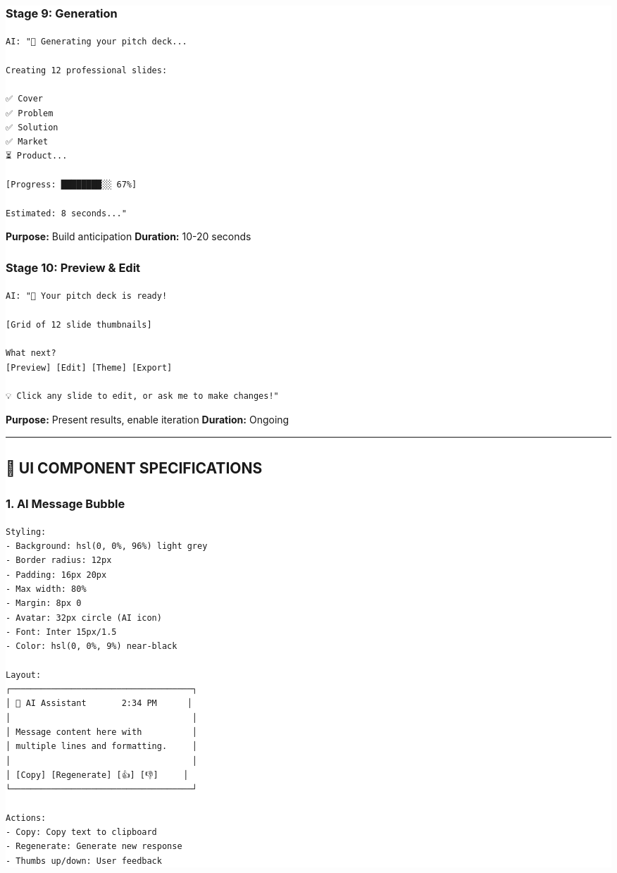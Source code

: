 ### Stage 9: Generation
```
AI: "🎨 Generating your pitch deck...

Creating 12 professional slides:

✅ Cover
✅ Problem
✅ Solution
✅ Market
⏳ Product...

[Progress: ████████░░ 67%]

Estimated: 8 seconds..."
```
**Purpose:** Build anticipation
**Duration:** 10-20 seconds

### Stage 10: Preview & Edit
```
AI: "🎉 Your pitch deck is ready!

[Grid of 12 slide thumbnails]

What next?
[Preview] [Edit] [Theme] [Export]

💡 Click any slide to edit, or ask me to make changes!"
```
**Purpose:** Present results, enable iteration
**Duration:** Ongoing

---

## 🎨 UI COMPONENT SPECIFICATIONS

### 1. AI Message Bubble
```
Styling:
- Background: hsl(0, 0%, 96%) light grey
- Border radius: 12px
- Padding: 16px 20px
- Max width: 80%
- Margin: 8px 0
- Avatar: 32px circle (AI icon)
- Font: Inter 15px/1.5
- Color: hsl(0, 0%, 9%) near-black

Layout:
┌────────────────────────────────────┐
│ 🤖 AI Assistant       2:34 PM      │
│                                    │
│ Message content here with          │
│ multiple lines and formatting.     │
│                                    │
│ [Copy] [Regenerate] [👍] [👎]     │
└────────────────────────────────────┘

Actions:
- Copy: Copy text to clipboard
- Regenerate: Generate new response
- Thumbs up/down: User feedback
```